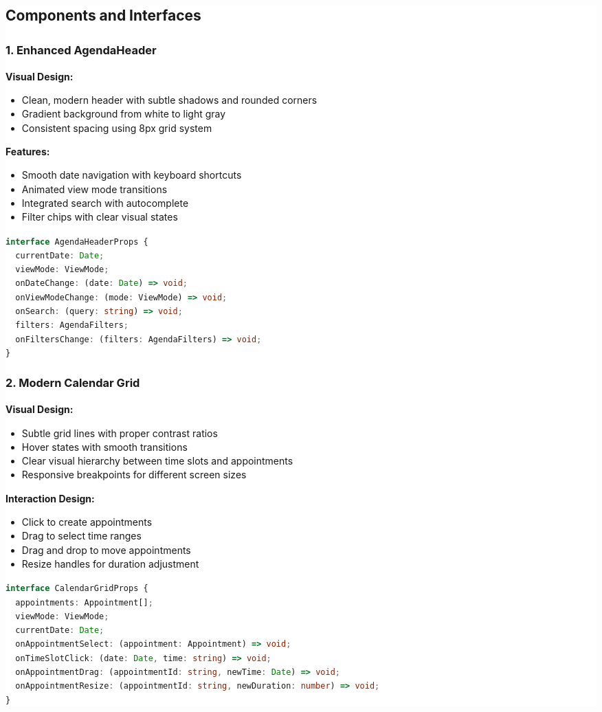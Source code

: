 ## Components and Interfaces

### 1. Enhanced AgendaHeader

**Visual Design:**
- Clean, modern header with subtle shadows and rounded corners
- Gradient background from white to light gray
- Consistent spacing using 8px grid system

**Features:**
- Smooth date navigation with keyboard shortcuts
- Animated view mode transitions
- Integrated search with autocomplete
- Filter chips with clear visual states

```typescript
interface AgendaHeaderProps {
  currentDate: Date;
  viewMode: ViewMode;
  onDateChange: (date: Date) => void;
  onViewModeChange: (mode: ViewMode) => void;
  onSearch: (query: string) => void;
  filters: AgendaFilters;
  onFiltersChange: (filters: AgendaFilters) => void;
}
```

### 2. Modern Calendar Grid

**Visual Design:**
- Subtle grid lines with proper contrast ratios
- Hover states with smooth transitions
- Clear visual hierarchy between time slots and appointments
- Responsive breakpoints for different screen sizes

**Interaction Design:**
- Click to create appointments
- Drag to select time ranges
- Drag and drop to move appointments
- Resize handles for duration adjustment

```typescript
interface CalendarGridProps {
  appointments: Appointment[];
  viewMode: ViewMode;
  currentDate: Date;
  onAppointmentSelect: (appointment: Appointment) => void;
  onTimeSlotClick: (date: Date, time: string) => void;
  onAppointmentDrag: (appointmentId: string, newTime: Date) => void;
  onAppointmentResize: (appointmentId: string, newDuration: number) => void;
}
```
